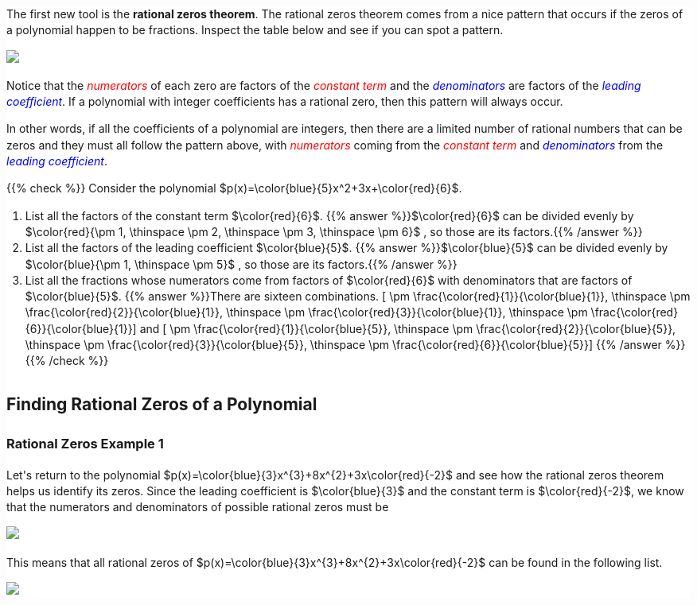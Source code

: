 The first new tool is the **rational zeros theorem**.  The rational zeros theorem comes from a nice pattern that occurs if the zeros of a polynomial happen to be fractions.  Inspect the table below and see if you can spot a pattern.

![](/img/chapter-5/rational_zeros_table.svg#center)

Notice that the *<font color="red">numerators</font>* of each zero are factors of the *<font color="red">constant term</font>* and the *<font color="blue">denominators</font>* are factors of the *<font color="blue">leading coefficient</font>*.  If a polynomial with integer coefficients has a rational zero, then this pattern will always occur.

In other words, if all the coefficients of a polynomial are integers, then there are a limited number of rational numbers that can be zeros and they must all follow the pattern above, with *<font color="red">numerators</font>*  coming from the *<font color="red">constant term</font>* and *<font color="blue">denominators</font>* from the *<font color="blue">leading coefficient</font>*.  

{{% check %}}
Consider the polynomial $p(x)=\color{blue}{5}x^2+3x+\color{red}{6}$.

1. List all the factors of the constant term $\color{red}{6}$.
{{% answer %}}$\color{red}{6}$ can be divided evenly by $\color{red}{\pm 1, \thinspace \pm 2, \thinspace \pm 3, \thinspace \pm 6}$ , so those are its factors.{{% /answer %}}
1. List all the factors of the leading coefficient $\color{blue}{5}$.
{{% answer %}}$\color{blue}{5}$ can be divided evenly by $\color{blue}{\pm 1, \thinspace \pm 5}$ , so those are its factors.{{% /answer %}}
1. List all the fractions whose numerators come from factors of $\color{red}{6}$ with denominators that are factors of $\color{blue}{5}$.
{{% answer %}}There are sixteen combinations.
\[ \pm \frac{\color{red}{1}}{\color{blue}{1}}, \thinspace  \pm \frac{\color{red}{2}}{\color{blue}{1}}, \thinspace \pm \frac{\color{red}{3}}{\color{blue}{1}}, \thinspace \pm \frac{\color{red}{6}}{\color{blue}{1}}\]
and
\[ \pm \frac{\color{red}{1}}{\color{blue}{5}}, \thinspace  \pm \frac{\color{red}{2}}{\color{blue}{5}}, \thinspace \pm \frac{\color{red}{3}}{\color{blue}{5}}, \thinspace \pm \frac{\color{red}{6}}{\color{blue}{5}}\]
{{% /answer %}}
{{% /check %}}


## Finding Rational Zeros of a Polynomial

### Rational Zeros Example 1
Let's return to the polynomial  $p(x)=\color{blue}{3}x^{3}+8x^{2}+3x\color{red}{-2}$ and see how the rational zeros theorem helps us identify its zeros.  Since the leading coefficient is $\color{blue}{3}$ and the constant term is $\color{red}{-2}$, we know that the numerators and denominators of possible rational zeros must be

![](/img/chapter-5/rational_zeros_1_num_den.png#center)

This means that all rational zeros of $p(x)=\color{blue}{3}x^{3}+8x^{2}+3x\color{red}{-2}$  can be found in the following list.

![](/img/chapter-5/rational_zeros_1.png#center)
